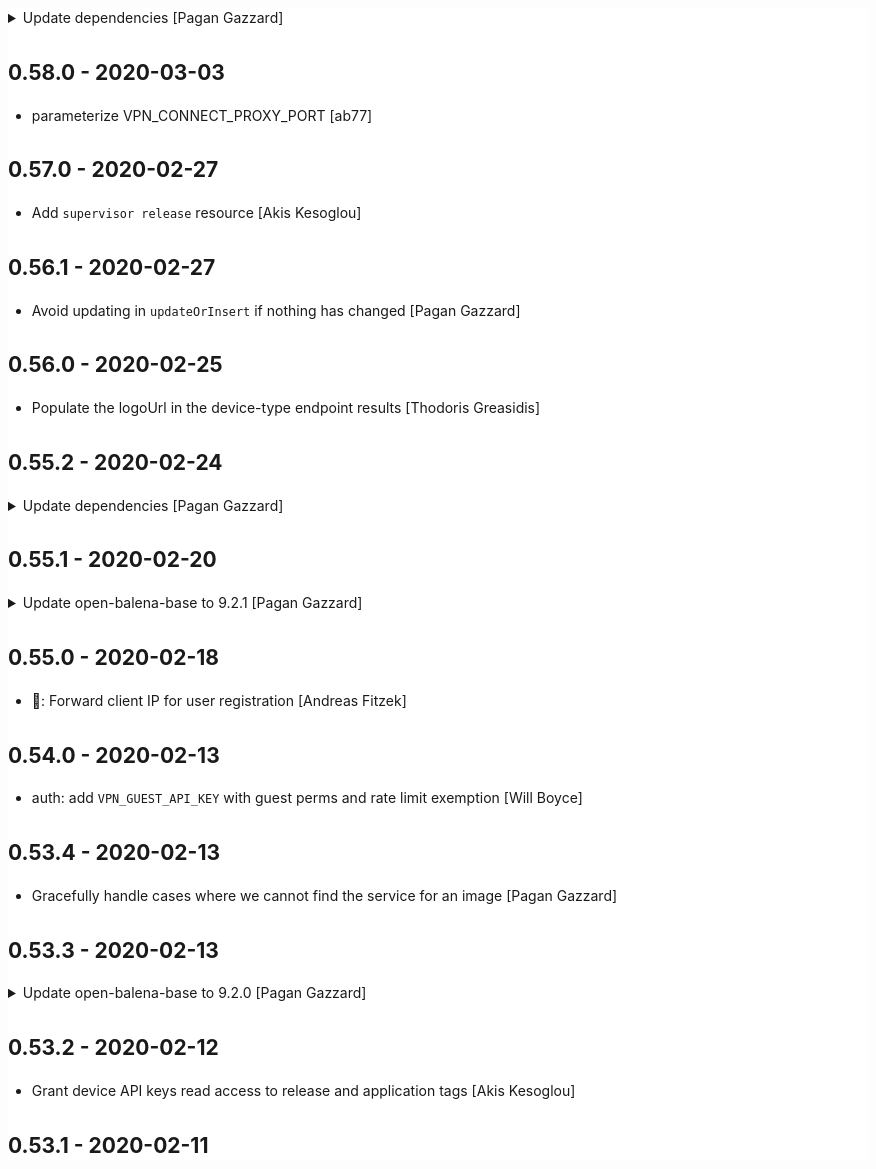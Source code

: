 
<details><summary> Update dependencies [Pagan Gazzard] </summary></details>

## 0.58.0 - 2020-03-03

* parameterize VPN_CONNECT_PROXY_PORT [ab77]

## 0.57.0 - 2020-02-27

* Add `supervisor release` resource [Akis Kesoglou]

## 0.56.1 - 2020-02-27

* Avoid updating in `updateOrInsert` if nothing has changed [Pagan Gazzard]

## 0.56.0 - 2020-02-25

* Populate the logoUrl in the device-type endpoint results [Thodoris Greasidis]

## 0.55.2 - 2020-02-24


<details><summary> Update dependencies [Pagan Gazzard] </summary></details>

## 0.55.1 - 2020-02-20


<details><summary> Update open-balena-base to 9.2.1 [Pagan Gazzard] </summary></details>

## 0.55.0 - 2020-02-18

* 🐛: Forward client IP for user registration [Andreas Fitzek]

## 0.54.0 - 2020-02-13

* auth: add `VPN_GUEST_API_KEY` with guest perms and rate limit exemption [Will Boyce]

## 0.53.4 - 2020-02-13

* Gracefully handle cases where we cannot find the service for an image [Pagan Gazzard]

## 0.53.3 - 2020-02-13


<details><summary> Update open-balena-base to 9.2.0 [Pagan Gazzard] </summary></details>

## 0.53.2 - 2020-02-12

* Grant device API keys read access to release and application tags [Akis Kesoglou]

## 0.53.1 - 2020-02-11
